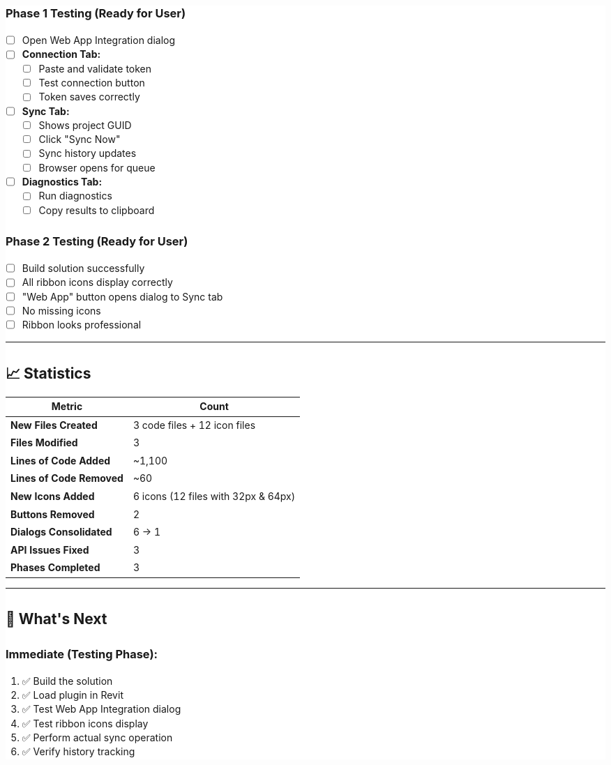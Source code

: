 ### **Phase 1 Testing** (Ready for User)
- [ ] Open Web App Integration dialog
- [ ] **Connection Tab:**
  - [ ] Paste and validate token
  - [ ] Test connection button
  - [ ] Token saves correctly
- [ ] **Sync Tab:**
  - [ ] Shows project GUID
  - [ ] Click "Sync Now"
  - [ ] Sync history updates
  - [ ] Browser opens for queue
- [ ] **Diagnostics Tab:**
  - [ ] Run diagnostics
  - [ ] Copy results to clipboard

### **Phase 2 Testing** (Ready for User)
- [ ] Build solution successfully
- [ ] All ribbon icons display correctly
- [ ] "Web App" button opens dialog to Sync tab
- [ ] No missing icons
- [ ] Ribbon looks professional

---

## 📈 Statistics

| Metric | Count |
|--------|-------|
| **New Files Created** | 3 code files + 12 icon files |
| **Files Modified** | 3 |
| **Lines of Code Added** | ~1,100 |
| **Lines of Code Removed** | ~60 |
| **New Icons Added** | 6 icons (12 files with 32px & 64px) |
| **Buttons Removed** | 2 |
| **Dialogs Consolidated** | 6 → 1 |
| **API Issues Fixed** | 3 |
| **Phases Completed** | 3 |

---

## 🚀 What's Next

### **Immediate (Testing Phase):**
1. ✅ Build the solution
2. ✅ Load plugin in Revit
3. ✅ Test Web App Integration dialog
4. ✅ Test ribbon icons display
5. ✅ Perform actual sync operation
6. ✅ Verify history tracking
